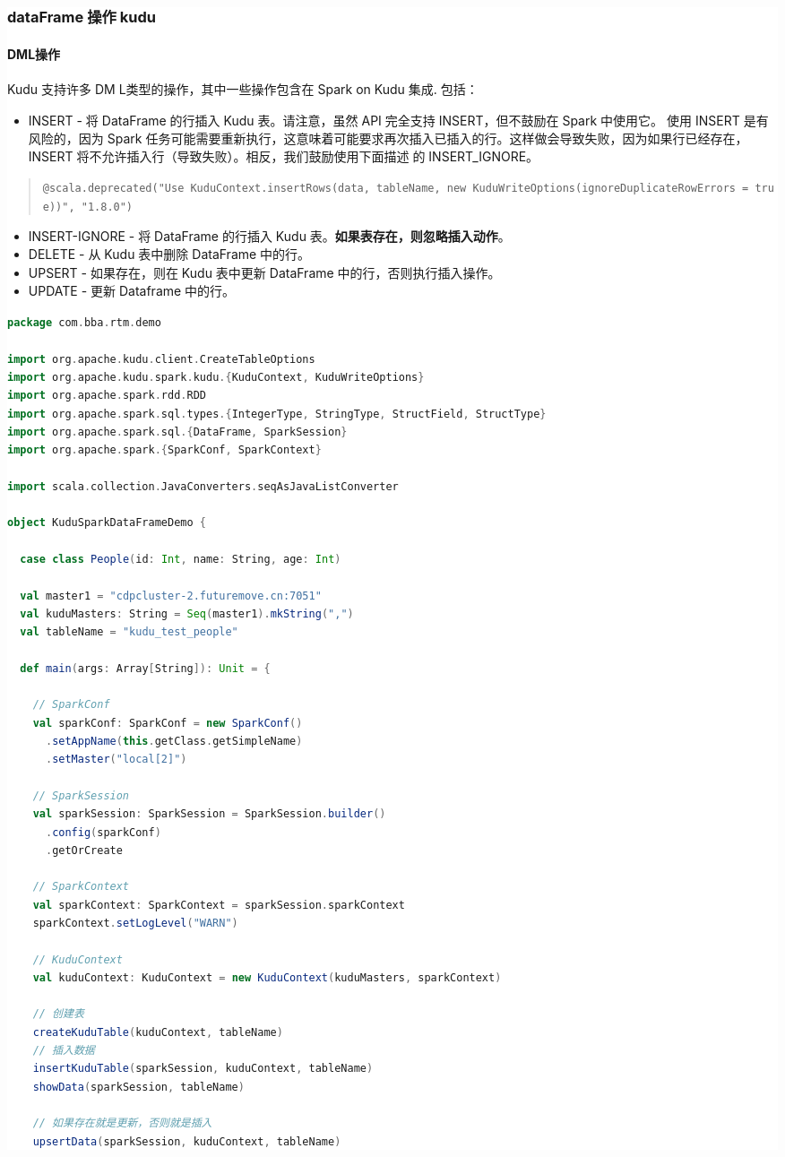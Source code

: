 ### dataFrame 操作 kudu

#### DML操作

Kudu 支持许多 DM L类型的操作，其中一些操作包含在 Spark on Kudu 集成. 包括：

- INSERT - 将 DataFrame 的行插入 Kudu 表。请注意，虽然 API 完全支持 INSERT，但不鼓励在 Spark 中使用它。 使用 INSERT 是有风险的，因为 Spark 任务可能需要重新执行，这意味着可能要求再次插入已插入的行。这样做会导致失败，因为如果行已经存在，INSERT 将不允许插入行（导致失败）。相反，我们鼓励使用下面描述 的 INSERT_IGNORE。

> `@scala.deprecated("Use KuduContext.insertRows(data, tableName, new KuduWriteOptions(ignoreDuplicateRowErrors = true))", "1.8.0")`

- INSERT-IGNORE - 将 DataFrame 的行插入 Kudu 表。**如果表存在，则忽略插入动作**。
- DELETE - 从 Kudu 表中删除 DataFrame 中的行。
- UPSERT - 如果存在，则在 Kudu 表中更新 DataFrame 中的行，否则执行插入操作。
- UPDATE - 更新 Dataframe 中的行。

```scala
package com.bba.rtm.demo

import org.apache.kudu.client.CreateTableOptions
import org.apache.kudu.spark.kudu.{KuduContext, KuduWriteOptions}
import org.apache.spark.rdd.RDD
import org.apache.spark.sql.types.{IntegerType, StringType, StructField, StructType}
import org.apache.spark.sql.{DataFrame, SparkSession}
import org.apache.spark.{SparkConf, SparkContext}

import scala.collection.JavaConverters.seqAsJavaListConverter

object KuduSparkDataFrameDemo {

  case class People(id: Int, name: String, age: Int)

  val master1 = "cdpcluster-2.futuremove.cn:7051"
  val kuduMasters: String = Seq(master1).mkString(",")
  val tableName = "kudu_test_people"

  def main(args: Array[String]): Unit = {

    // SparkConf
    val sparkConf: SparkConf = new SparkConf()
      .setAppName(this.getClass.getSimpleName)
      .setMaster("local[2]")

    // SparkSession
    val sparkSession: SparkSession = SparkSession.builder()
      .config(sparkConf)
      .getOrCreate

    // SparkContext
    val sparkContext: SparkContext = sparkSession.sparkContext
    sparkContext.setLogLevel("WARN")

    // KuduContext
    val kuduContext: KuduContext = new KuduContext(kuduMasters, sparkContext)

    // 创建表
    createKuduTable(kuduContext, tableName)
    // 插入数据
    insertKuduTable(sparkSession, kuduContext, tableName)
    showData(sparkSession, tableName)

    // 如果存在就是更新，否则就是插入
    upsertData(sparkSession, kuduContext, tableName)
```